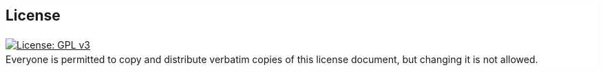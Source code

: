 ## License 
[![License: GPL v3](https://img.shields.io/badge/License-GPLv3-blue.svg)](https://www.gnu.org/licenses/gpl-3.0) <br>
Everyone is permitted to copy and distribute verbatim copies
of this license document, but changing it is not allowed.





